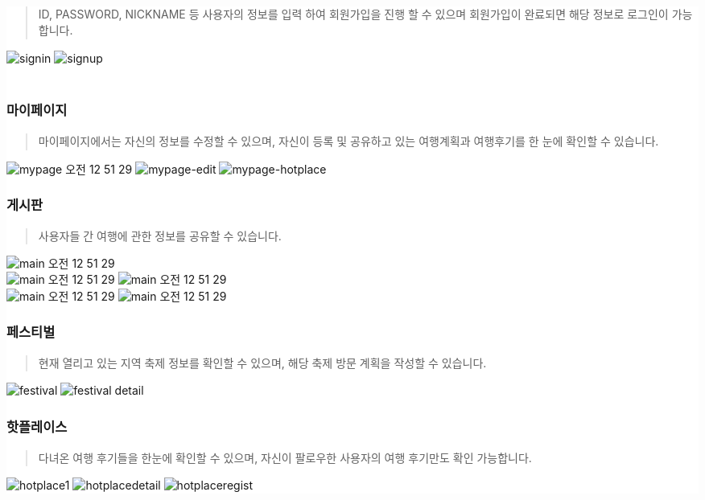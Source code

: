 > ID, PASSWORD, NICKNAME 등 사용자의 정보를 입력 하여 회원가입을 진행 할 수 있으며 회원가입이 완료되면 해당 정보로 로그인이 가능합니다.

<div>
<img width="600" alt="signin" src="https://github.com/lastname-dev/happytrail/assets/81070080/e2f4faa8-c07d-4fdb-b4e0-277966110208">
<img width="600" alt="signup" src="https://github.com/lastname-dev/happytrail/assets/81070080/88749a84-308e-48e5-aced-4aff44dc83fd">
</div>

<br>

### 마이페이지

> 마이페이지에서는 자신의 정보를 수정할 수 있으며, 자신이 등록 및 공유하고 있는 여행계획과 여행후기를 한 눈에 확인할 수 있습니다.

<img width="600" alt="mypage 오전 12 51 29" src="https://github.com/lastname-dev/happytrail/assets/81070080/33bce2d1-1529-4c75-b5c5-1845705e858c">
<img width="600" alt="mypage-edit" src="https://github.com/lastname-dev/happytrail/assets/81070080/3af9049b-e9ab-494a-8320-ac1e3e2ceac4">
<img width="600" alt="mypage-hotplace" src="https://github.com/lastname-dev/happytrail/assets/81070080/d5085c57-152c-4d0d-bc6d-26fe20d53f20">

<br>

### 게시판

> 사용자들 간 여행에 관한 정보를 공유할 수 있습니다.

<img width="600" alt="main 오전 12 51 29" src="https://github.com/lastname-dev/happytrail/assets/81070080/b40ecdf1-2921-4a1e-a441-0c693a4c0466">

<div>
<img width="600" alt="main 오전 12 51 29" src="https://github.com/lastname-dev/happytrail/assets/81070080/3c23981a-b337-4b28-9288-25626ba48666">
<img width="600" alt="main 오전 12 51 29" src="https://github.com/lastname-dev/happytrail/assets/81070080/88704304-c84e-495b-8f77-9f445c9a6969">
</div>
<img width="600" alt="main 오전 12 51 29" src="https://github.com/lastname-dev/happytrail/assets/81070080/f7d43115-57c7-4ad2-bec9-1164ceda2bdd">
<img width="600" alt="main 오전 12 51 29" src="https://github.com/lastname-dev/happytrail/assets/81070080/0dce70f9-9faf-41ae-858f-4f83ee1abb6b">

<br>

### 페스티벌

> 현재 열리고 있는 지역 축제 정보를 확인할 수 있으며, 해당 축제 방문 계획을 작성할 수 있습니다.

<img width="600" alt="festival" src="https://github.com/lastname-dev/happytrail/assets/81070080/fb76be0e-25da-4712-a05c-ee34f560d2e1">
<img width="600" alt="festival detail" src="https://github.com/lastname-dev/happytrail/assets/81070080/bd151ce5-bdf2-461d-9736-5da9a1008cd5">

<br>

### 핫플레이스

> 다녀온 여행 후기들을 한눈에 확인할 수 있으며, 자신이 팔로우한 사용자의 여행 후기만도 확인 가능합니다.

<img width="600" alt="hotplace1" src="https://github.com/lastname-dev/happytrail/assets/81070080/dec5aeb0-16de-4bec-9edb-807a2083cb2d">
<img width="600" alt="hotplacedetail" src="https://github.com/lastname-dev/happytrail/assets/81070080/f11426f3-a1ba-4a0c-a94b-db9ee325b9fa">
<img width="600" alt="hotplaceregist" src="https://github.com/lastname-dev/happytrail/assets/81070080/00c0aed0-9b77-4fa8-8d2e-93a791c51c4c">
